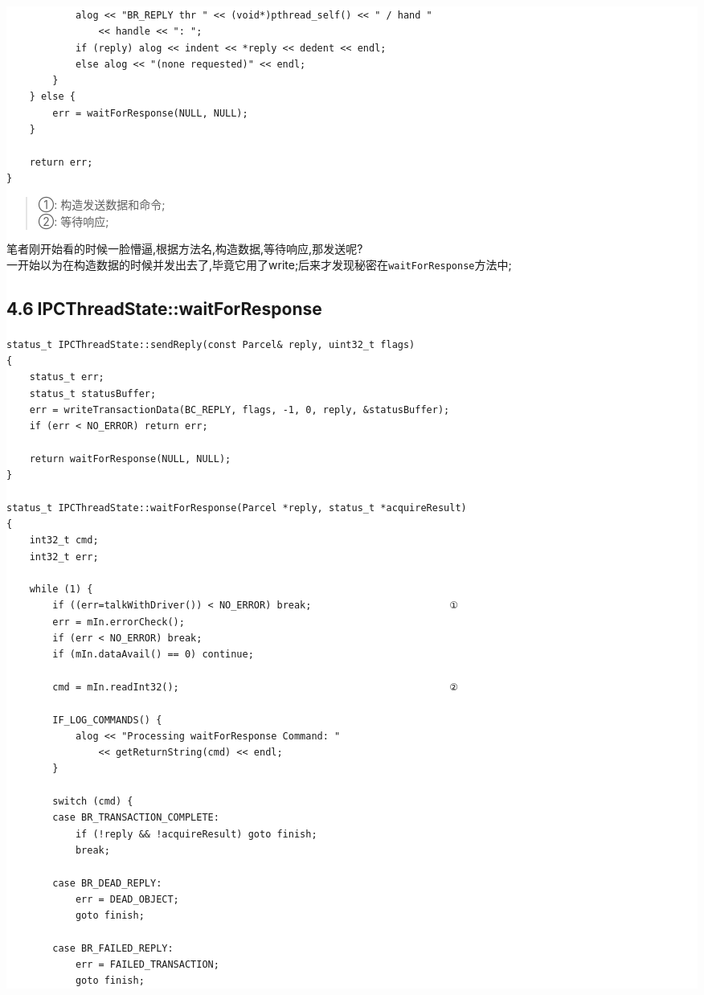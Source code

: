 ```
            alog << "BR_REPLY thr " << (void*)pthread_self() << " / hand "
                << handle << ": ";
            if (reply) alog << indent << *reply << dedent << endl;
            else alog << "(none requested)" << endl;
        }
    } else {
        err = waitForResponse(NULL, NULL);
    }
    
    return err;
}
```

> ①: 构造发送数据和命令;  
②: 等待响应;  


笔者刚开始看的时候一脸懵逼,根据方法名,构造数据,等待响应,那发送呢?  
一开始以为在构造数据的时候并发出去了,毕竟它用了write;后来才发现秘密在`waitForResponse`方法中;  


## 4.6 IPCThreadState::waitForResponse


```
status_t IPCThreadState::sendReply(const Parcel& reply, uint32_t flags)
{
    status_t err;
    status_t statusBuffer;
    err = writeTransactionData(BC_REPLY, flags, -1, 0, reply, &statusBuffer);
    if (err < NO_ERROR) return err;
    
    return waitForResponse(NULL, NULL);
}

status_t IPCThreadState::waitForResponse(Parcel *reply, status_t *acquireResult)
{
    int32_t cmd;
    int32_t err;

    while (1) {
        if ((err=talkWithDriver()) < NO_ERROR) break;                        ①
        err = mIn.errorCheck();
        if (err < NO_ERROR) break;
        if (mIn.dataAvail() == 0) continue;
        
        cmd = mIn.readInt32();                                               ②
        
        IF_LOG_COMMANDS() {
            alog << "Processing waitForResponse Command: "
                << getReturnString(cmd) << endl;
        }

        switch (cmd) {
        case BR_TRANSACTION_COMPLETE:
            if (!reply && !acquireResult) goto finish;
            break;
        
        case BR_DEAD_REPLY:
            err = DEAD_OBJECT;
            goto finish;

        case BR_FAILED_REPLY:
            err = FAILED_TRANSACTION;
            goto finish;
```